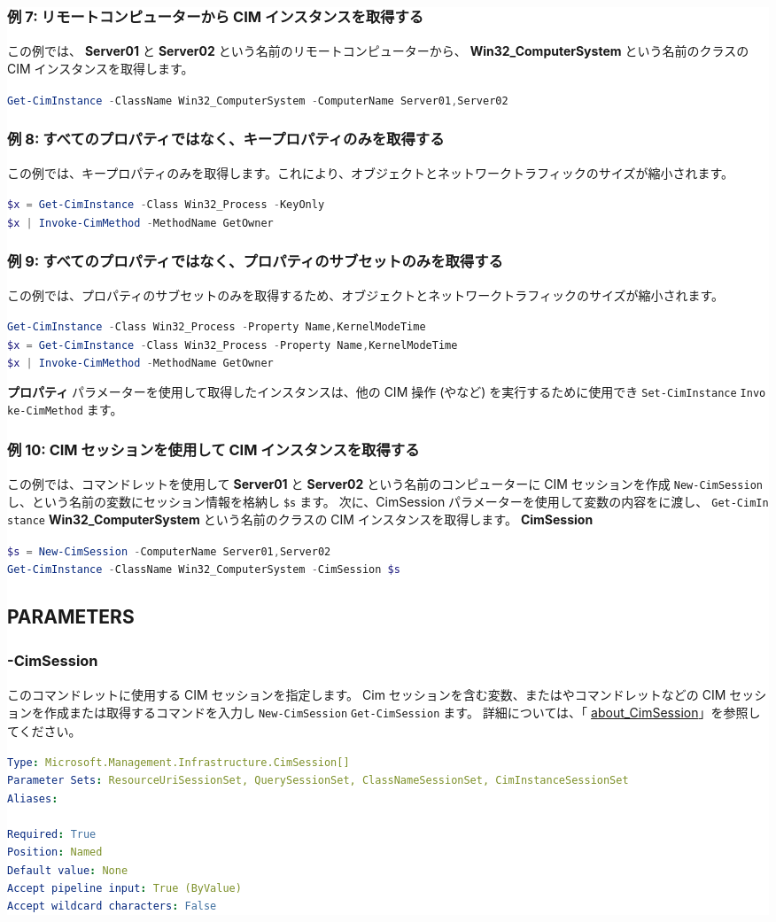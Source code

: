 ### 例 7: リモートコンピューターから CIM インスタンスを取得する

この例では、 **Server01** と **Server02** という名前のリモートコンピューターから、 **Win32_ComputerSystem** という名前のクラスの CIM インスタンスを取得します。

```powershell
Get-CimInstance -ClassName Win32_ComputerSystem -ComputerName Server01,Server02
```

### 例 8: すべてのプロパティではなく、キープロパティのみを取得する

この例では、キープロパティのみを取得します。これにより、オブジェクトとネットワークトラフィックのサイズが縮小されます。

```powershell
$x = Get-CimInstance -Class Win32_Process -KeyOnly
$x | Invoke-CimMethod -MethodName GetOwner
```

### 例 9: すべてのプロパティではなく、プロパティのサブセットのみを取得する

この例では、プロパティのサブセットのみを取得するため、オブジェクトとネットワークトラフィックのサイズが縮小されます。

```powershell
Get-CimInstance -Class Win32_Process -Property Name,KernelModeTime
$x = Get-CimInstance -Class Win32_Process -Property Name,KernelModeTime
$x | Invoke-CimMethod -MethodName GetOwner
```

**プロパティ** パラメーターを使用して取得したインスタンスは、他の CIM 操作 (やなど) を実行するために使用でき `Set-CimInstance` `Invoke-CimMethod` ます。

### 例 10: CIM セッションを使用して CIM インスタンスを取得する

この例では、コマンドレットを使用して **Server01** と **Server02** という名前のコンピューターに CIM セッションを作成 `New-CimSession` し、という名前の変数にセッション情報を格納し `$s` ます。 次に、CimSession パラメーターを使用して変数の内容をに渡し、 `Get-CimInstance` **Win32_ComputerSystem** という名前のクラスの CIM インスタンスを取得します。 **CimSession**

```powershell
$s = New-CimSession -ComputerName Server01,Server02
Get-CimInstance -ClassName Win32_ComputerSystem -CimSession $s
```

## PARAMETERS

### -CimSession

このコマンドレットに使用する CIM セッションを指定します。 Cim セッションを含む変数、またはやコマンドレットなどの CIM セッションを作成または取得するコマンドを入力し `New-CimSession` `Get-CimSession` ます。 詳細については、「 [about_CimSession](../Microsoft.PowerShell.Core/About/about_CimSession.md)」を参照してください。

```yaml
Type: Microsoft.Management.Infrastructure.CimSession[]
Parameter Sets: ResourceUriSessionSet, QuerySessionSet, ClassNameSessionSet, CimInstanceSessionSet
Aliases:

Required: True
Position: Named
Default value: None
Accept pipeline input: True (ByValue)
Accept wildcard characters: False
```
